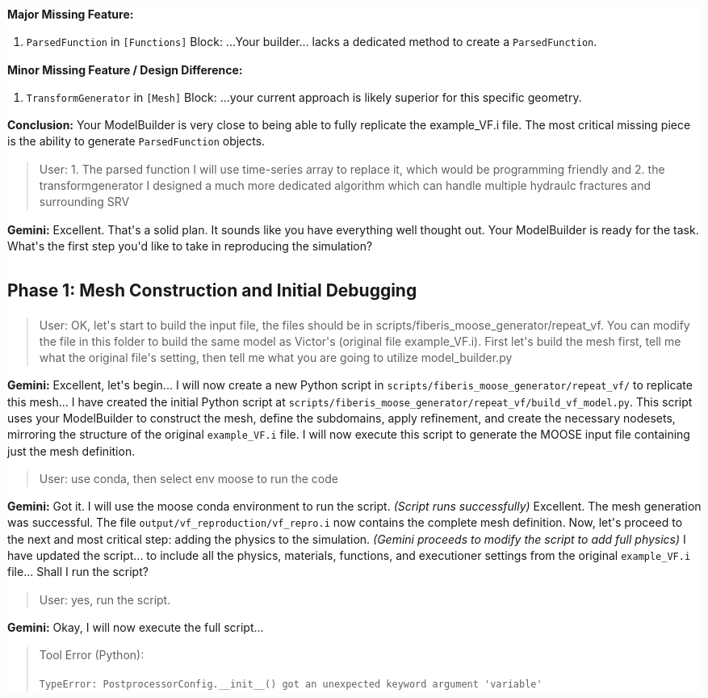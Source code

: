 **Major Missing Feature:**

1. `ParsedFunction` in `[Functions]` Block: ...Your builder... lacks a dedicated method to create a `ParsedFunction`.

**Minor Missing Feature / Design Difference:**

1. `TransformGenerator` in `[Mesh]` Block: ...your current approach is likely superior for this specific geometry.

**Conclusion:**
Your ModelBuilder is very close to being able to fully replicate the example_VF.i file. The most critical missing piece is the ability to generate `ParsedFunction` objects.

> User: 1. The parsed function I will use time-series array to replace it, which would be programming friendly and 2. the transformgenerator I designed a much more dedicated algorithm which can handle multiple hydraulc fractures and surrounding SRV
> 

**Gemini:** Excellent. That's a solid plan. It sounds like you have everything well thought out. Your ModelBuilder is ready for the task. What's the first step you'd like to take in reproducing the simulation?

## Phase 1: Mesh Construction and Initial Debugging

> User: OK, let's start to build the input file, the files should be in scripts/fiberis_moose_generator/repeat_vf. You can modify the file in this folder to build the same model as Victor's (original file example_VF.i). First let's build the mesh first, tell me what the original file's setting, then tell me what you are going to utilize model_builder.py
> 

**Gemini:** Excellent, let's begin... I will now create a new Python script in `scripts/fiberis_moose_generator/repeat_vf/` to replicate this mesh... I have created the initial Python script at `scripts/fiberis_moose_generator/repeat_vf/build_vf_model.py`. This script uses your ModelBuilder to construct the mesh, define the subdomains, apply refinement, and create the necessary nodesets, mirroring the structure of the original `example_VF.i` file. I will now execute this script to generate the MOOSE input file containing just the mesh definition.

> User: use conda, then select env moose to run the code
> 

**Gemini:** Got it. I will use the moose conda environment to run the script.
*(Script runs successfully)*
Excellent. The mesh generation was successful. The file `output/vf_reproduction/vf_repro.i` now contains the complete mesh definition. Now, let's proceed to the next and most critical step: adding the physics to the simulation.
*(Gemini proceeds to modify the script to add full physics)*
I have updated the script... to include all the physics, materials, functions, and executioner settings from the original `example_VF.i` file... Shall I run the script?

> User: yes, run the script.
> 

**Gemini:** Okay, I will now execute the full script...

> Tool Error (Python):
> 
> 
> ```
> TypeError: PostprocessorConfig.__init__() got an unexpected keyword argument 'variable'
> 
> ```
> 
